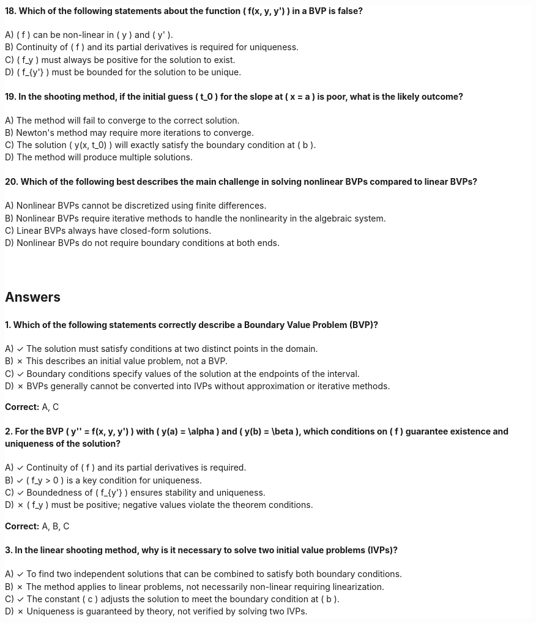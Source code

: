 
#### 18. Which of the following statements about the function \( f(x, y, y') \) in a BVP is false?  
A) \( f \) can be non-linear in \( y \) and \( y' \).  
B) Continuity of \( f \) and its partial derivatives is required for uniqueness.  
C) \( f_y \) must always be positive for the solution to exist.  
D) \( f_{y'} \) must be bounded for the solution to be unique.


#### 19. In the shooting method, if the initial guess \( t_0 \) for the slope at \( x = a \) is poor, what is the likely outcome?  
A) The method will fail to converge to the correct solution.  
B) Newton's method may require more iterations to converge.  
C) The solution \( y(x, t_0) \) will exactly satisfy the boundary condition at \( b \).  
D) The method will produce multiple solutions.


#### 20. Which of the following best describes the main challenge in solving nonlinear BVPs compared to linear BVPs?  
A) Nonlinear BVPs cannot be discretized using finite differences.  
B) Nonlinear BVPs require iterative methods to handle the nonlinearity in the algebraic system.  
C) Linear BVPs always have closed-form solutions.  
D) Nonlinear BVPs do not require boundary conditions at both ends.



<br>

## Answers

#### 1. Which of the following statements correctly describe a Boundary Value Problem (BVP)?  
A) ✓ The solution must satisfy conditions at two distinct points in the domain.  
B) ✗ This describes an initial value problem, not a BVP.  
C) ✓ Boundary conditions specify values of the solution at the endpoints of the interval.  
D) ✗ BVPs generally cannot be converted into IVPs without approximation or iterative methods.

**Correct:** A, C


#### 2. For the BVP \( y'' = f(x, y, y') \) with \( y(a) = \alpha \) and \( y(b) = \beta \), which conditions on \( f \) guarantee existence and uniqueness of the solution?  
A) ✓ Continuity of \( f \) and its partial derivatives is required.  
B) ✓ \( f_y > 0 \) is a key condition for uniqueness.  
C) ✓ Boundedness of \( f_{y'} \) ensures stability and uniqueness.  
D) ✗ \( f_y \) must be positive; negative values violate the theorem conditions.

**Correct:** A, B, C


#### 3. In the linear shooting method, why is it necessary to solve two initial value problems (IVPs)?  
A) ✓ To find two independent solutions that can be combined to satisfy both boundary conditions.  
B) ✗ The method applies to linear problems, not necessarily non-linear requiring linearization.  
C) ✓ The constant \( c \) adjusts the solution to meet the boundary condition at \( b \).  
D) ✗ Uniqueness is guaranteed by theory, not verified by solving two IVPs.
